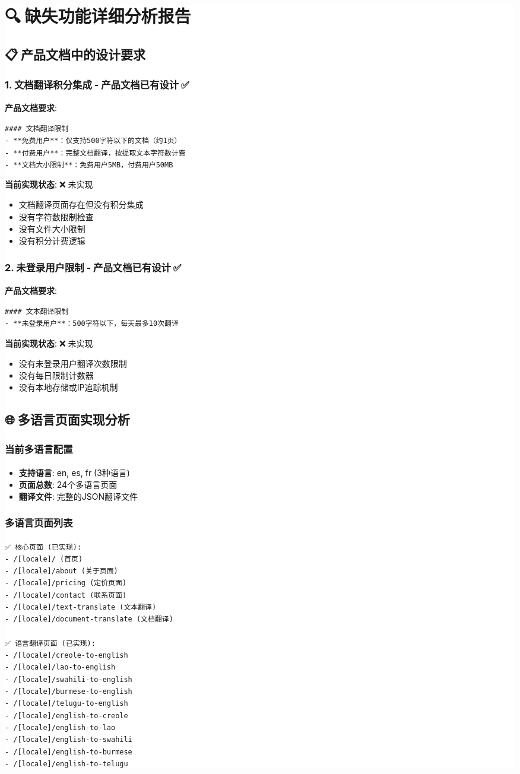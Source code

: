 # 🔍 缺失功能详细分析报告

## 📋 **产品文档中的设计要求**

### 1. **文档翻译积分集成** - 产品文档已有设计 ✅

**产品文档要求**:
```
#### 文档翻译限制
- **免费用户**：仅支持500字符以下的文档（约1页）
- **付费用户**：完整文档翻译，按提取文本字符数计费
- **文档大小限制**：免费用户5MB，付费用户50MB
```

**当前实现状态**: ❌ 未实现
- 文档翻译页面存在但没有积分集成
- 没有字符数限制检查
- 没有文件大小限制
- 没有积分计费逻辑

### 2. **未登录用户限制** - 产品文档已有设计 ✅

**产品文档要求**:
```
#### 文本翻译限制
- **未登录用户**：500字符以下，每天最多10次翻译
```

**当前实现状态**: ❌ 未实现
- 没有未登录用户翻译次数限制
- 没有每日限制计数器
- 没有本地存储或IP追踪机制

## 🌐 **多语言页面实现分析**

### 当前多语言配置
- **支持语言**: en, es, fr (3种语言)
- **页面总数**: 24个多语言页面
- **翻译文件**: 完整的JSON翻译文件

### 多语言页面列表
```
✅ 核心页面 (已实现):
- /[locale]/ (首页)
- /[locale]/about (关于页面)
- /[locale]/pricing (定价页面)
- /[locale]/contact (联系页面)
- /[locale]/text-translate (文本翻译)
- /[locale]/document-translate (文档翻译)

✅ 语言翻译页面 (已实现):
- /[locale]/creole-to-english
- /[locale]/lao-to-english
- /[locale]/swahili-to-english
- /[locale]/burmese-to-english
- /[locale]/telugu-to-english
- /[locale]/english-to-creole
- /[locale]/english-to-lao
- /[locale]/english-to-swahili
- /[locale]/english-to-burmese
- /[locale]/english-to-telugu

```